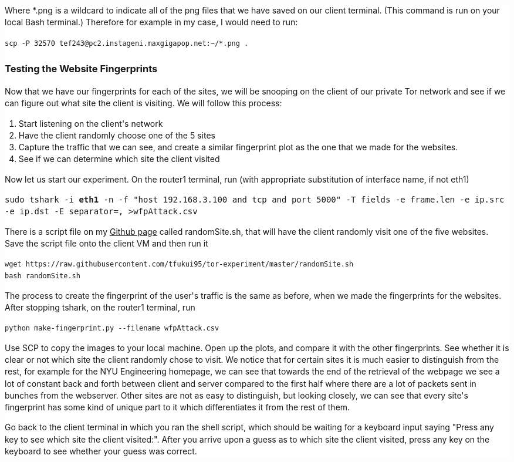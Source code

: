 Where *.png is a wildcard to indicate all of the png files that we have saved on our client terminal. (This command is run on your local Bash terminal.) Therefore for example in my case, I would need to run:

```
scp -P 32570 tef243@pc2.instageni.maxgigapop.net:~/*.png .
```

### Testing the Website Fingerprints

Now that we have our fingerprints for each of the sites, we will be snooping on the client of our private Tor network and see if we can figure out what site the client is visiting. We will follow this process:

1. Start listening on the client's network
2. Have the client randomly choose one of the 5 sites
3. Capture the traffic that we can see, and create a similar fingerprint plot
as the one that we made for the websites.
4. See if we can determine which site the client visited

Now let us start our experiment. On the router1 terminal, run (with appropriate substitution of interface name, if not eth1)

<pre>
sudo tshark -i <b>eth1</b> -n -f "host 192.168.3.100 and tcp and port 5000" -T fields -e frame.len -e ip.src -e ip.dst -E separator=, >wfpAttack.csv
</pre>

There is a script file on my [Github page](https://github.com/tfukui95/tor-experiment) called randomSite.sh, that will have the client randomly visit one of the five websites. Save the script file onto the client VM and then run it

```
wget https://raw.githubusercontent.com/tfukui95/tor-experiment/master/randomSite.sh
bash randomSite.sh
```

The process to create the fingerprint of the user's traffic is the same as before, when we made the fingerprints for the websites. After stopping tshark, on the router1 terminal, run

```
python make-fingerprint.py --filename wfpAttack.csv
```

Use SCP to copy the images to your local machine. Open up the plots, and compare it with the other fingerprints. See whether it is clear or not which site the client randomly chose to visit. We notice that for certain sites it is much easier to distinguish from the rest, for example for the NYU Engineering homepage, we can see that towards the end of the retrieval of the webpage we see a lot of constant back and forth between client and server compared to the first half where there are a lot of packets sent in bunches from the webserver. Other sites are not as easy to distinguish, but looking closely, we can see that every site's fingerprint has some kind of unique part to it which differentiates it from the rest of them.

Go back to the client terminal in which you ran the shell script, which should be waiting for a keyboard input saying "Press any key to see which site the client visited:". After you arrive upon a guess as to which site the client visited, press any key on the keyboard to see whether your guess was correct.
